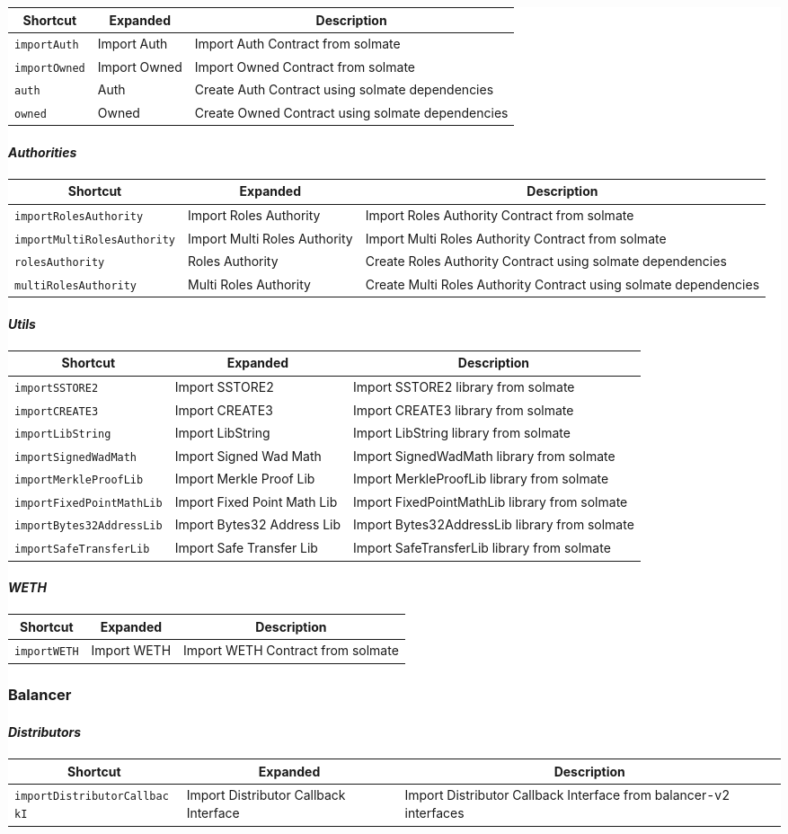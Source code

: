 | Shortcut      | Expanded     | Description                                      |
| ------------- | ------------ | ------------------------------------------------ |
| `importAuth`  | Import Auth  | Import Auth Contract from solmate                |
| `importOwned` | Import Owned | Import Owned Contract from solmate               |
| `auth`        | Auth         | Create Auth Contract using solmate dependencies  |
| `owned`       | Owned        | Create Owned Contract using solmate dependencies |

#### _Authorities_

| Shortcut                    | Expanded                     | Description                                                      |
| --------------------------- | ---------------------------- | ---------------------------------------------------------------- |
| `importRolesAuthority`      | Import Roles Authority       | Import Roles Authority Contract from solmate                     |
| `importMultiRolesAuthority` | Import Multi Roles Authority | Import Multi Roles Authority Contract from solmate               |
| `rolesAuthority`            | Roles Authority              | Create Roles Authority Contract using solmate dependencies       |
| `multiRolesAuthority`       | Multi Roles Authority        | Create Multi Roles Authority Contract using solmate dependencies |

#### _Utils_

| Shortcut                  | Expanded                    | Description                                   |
| ------------------------- | --------------------------- | --------------------------------------------- |
| `importSSTORE2`           | Import SSTORE2              | Import SSTORE2 library from solmate           |
| `importCREATE3`           | Import CREATE3              | Import CREATE3 library from solmate           |
| `importLibString`         | Import LibString            | Import LibString library from solmate         |
| `importSignedWadMath`     | Import Signed Wad Math      | Import SignedWadMath library from solmate     |
| `importMerkleProofLib`    | Import Merkle Proof Lib     | Import MerkleProofLib library from solmate    |
| `importFixedPointMathLib` | Import Fixed Point Math Lib | Import FixedPointMathLib library from solmate |
| `importBytes32AddressLib` | Import Bytes32 Address Lib  | Import Bytes32AddressLib library from solmate |
| `importSafeTransferLib`   | Import Safe Transfer Lib    | Import SafeTransferLib library from solmate   |

#### _WETH_

| Shortcut     | Expanded    | Description                       |
| ------------ | ----------- | --------------------------------- |
| `importWETH` | Import WETH | Import WETH Contract from solmate |

### Balancer

#### _Distributors_

| Shortcut                     | Expanded                              | Description                                                       |
| ---------------------------- | ------------------------------------- | ----------------------------------------------------------------- |
| `importDistributorCallbackI` | Import Distributor Callback Interface | Import Distributor Callback Interface from balancer-v2 interfaces |
